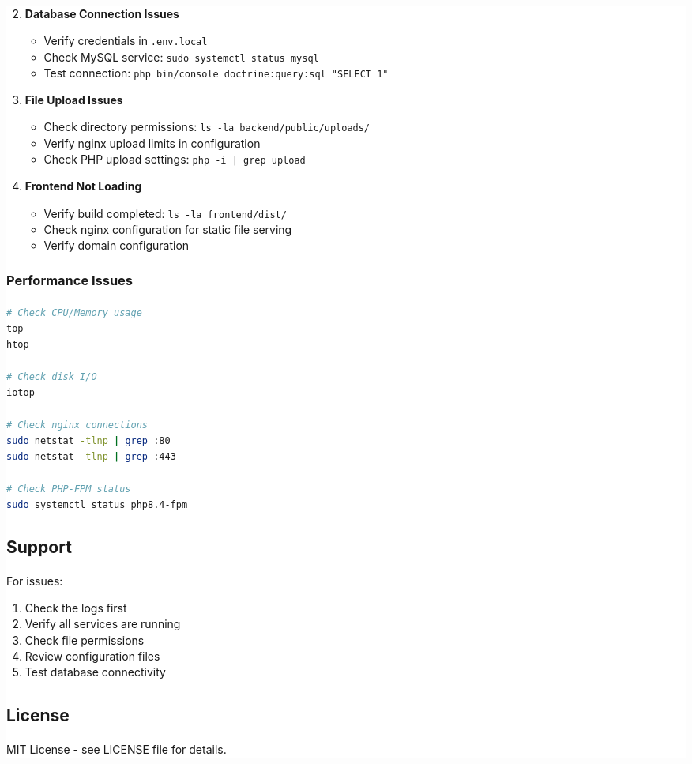 2. **Database Connection Issues**
   - Verify credentials in `.env.local`
   - Check MySQL service: `sudo systemctl status mysql`
   - Test connection: `php bin/console doctrine:query:sql "SELECT 1"`

3. **File Upload Issues**
   - Check directory permissions: `ls -la backend/public/uploads/`
   - Verify nginx upload limits in configuration
   - Check PHP upload settings: `php -i | grep upload`

4. **Frontend Not Loading**
   - Verify build completed: `ls -la frontend/dist/`
   - Check nginx configuration for static file serving
   - Verify domain configuration

### Performance Issues
```bash
# Check CPU/Memory usage
top
htop

# Check disk I/O
iotop

# Check nginx connections
sudo netstat -tlnp | grep :80
sudo netstat -tlnp | grep :443

# Check PHP-FPM status
sudo systemctl status php8.4-fpm
```

## Support

For issues:
1. Check the logs first
2. Verify all services are running
3. Check file permissions
4. Review configuration files
5. Test database connectivity

## License

MIT License - see LICENSE file for details.
